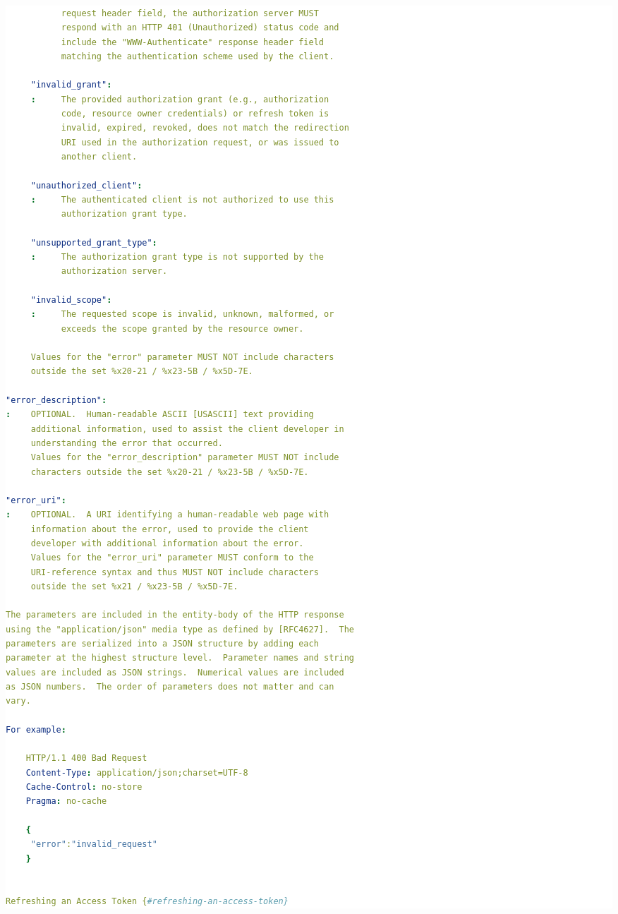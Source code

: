 ```yaml
           request header field, the authorization server MUST
           respond with an HTTP 401 (Unauthorized) status code and
           include the "WWW-Authenticate" response header field
           matching the authentication scheme used by the client.

     "invalid_grant":
     :     The provided authorization grant (e.g., authorization
           code, resource owner credentials) or refresh token is
           invalid, expired, revoked, does not match the redirection
           URI used in the authorization request, or was issued to
           another client.

     "unauthorized_client":
     :     The authenticated client is not authorized to use this
           authorization grant type.

     "unsupported_grant_type":
     :     The authorization grant type is not supported by the
           authorization server.

     "invalid_scope":
     :     The requested scope is invalid, unknown, malformed, or
           exceeds the scope granted by the resource owner.

     Values for the "error" parameter MUST NOT include characters
     outside the set %x20-21 / %x23-5B / %x5D-7E.

"error_description":
:    OPTIONAL.  Human-readable ASCII [USASCII] text providing
     additional information, used to assist the client developer in
     understanding the error that occurred.
     Values for the "error_description" parameter MUST NOT include
     characters outside the set %x20-21 / %x23-5B / %x5D-7E.

"error_uri":
:    OPTIONAL.  A URI identifying a human-readable web page with
     information about the error, used to provide the client
     developer with additional information about the error.
     Values for the "error_uri" parameter MUST conform to the
     URI-reference syntax and thus MUST NOT include characters
     outside the set %x21 / %x23-5B / %x5D-7E.

The parameters are included in the entity-body of the HTTP response
using the "application/json" media type as defined by [RFC4627].  The
parameters are serialized into a JSON structure by adding each
parameter at the highest structure level.  Parameter names and string
values are included as JSON strings.  Numerical values are included
as JSON numbers.  The order of parameters does not matter and can
vary.

For example:

    HTTP/1.1 400 Bad Request
    Content-Type: application/json;charset=UTF-8
    Cache-Control: no-store
    Pragma: no-cache

    {
     "error":"invalid_request"
    }


Refreshing an Access Token {#refreshing-an-access-token}
```